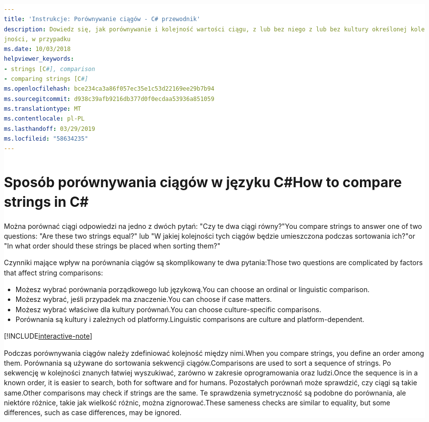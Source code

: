 ```yaml
---
title: 'Instrukcje: Porównywanie ciągów - C# przewodnik'
description: Dowiedz się, jak porównywanie i kolejność wartości ciągu, z lub bez niego z lub bez kultury określonej kolejności, w przypadku
ms.date: 10/03/2018
helpviewer_keywords:
- strings [C#], comparison
- comparing strings [C#]
ms.openlocfilehash: bce234ca3a86f057ec35e1c53d22169ee29b7b94
ms.sourcegitcommit: d938c39afb9216db377d0f0ecdaa53936a851059
ms.translationtype: MT
ms.contentlocale: pl-PL
ms.lasthandoff: 03/29/2019
ms.locfileid: "58634235"
---
```

# <a name="how-to-compare-strings-in-c"></a><span data-ttu-id="b6601-103">Sposób porównywania ciągów w języku C\#</span><span class="sxs-lookup"><span data-stu-id="b6601-103">How to compare strings in C\#</span></span>

<span data-ttu-id="b6601-104">Można porównać ciągi odpowiedzi na jedno z dwóch pytań: "Czy te dwa ciągi równy?"</span><span class="sxs-lookup"><span data-stu-id="b6601-104">You compare strings to answer one of two questions: "Are these two strings equal?"</span></span> <span data-ttu-id="b6601-105">lub "W jakiej kolejności tych ciągów będzie umieszczona podczas sortowania ich?"</span><span class="sxs-lookup"><span data-stu-id="b6601-105">or "In what order should these strings be placed when sorting them?"</span></span>

<span data-ttu-id="b6601-106">Czynniki mające wpływ na porównania ciągów są skomplikowany te dwa pytania:</span><span class="sxs-lookup"><span data-stu-id="b6601-106">Those two questions are complicated by factors that affect string comparisons:</span></span>

- <span data-ttu-id="b6601-107">Możesz wybrać porównania porządkowego lub językową.</span><span class="sxs-lookup"><span data-stu-id="b6601-107">You can choose an ordinal or linguistic comparison.</span></span>
- <span data-ttu-id="b6601-108">Możesz wybrać, jeśli przypadek ma znaczenie.</span><span class="sxs-lookup"><span data-stu-id="b6601-108">You can choose if case matters.</span></span>
- <span data-ttu-id="b6601-109">Możesz wybrać właściwe dla kultury porównań.</span><span class="sxs-lookup"><span data-stu-id="b6601-109">You can choose culture-specific comparisons.</span></span>
- <span data-ttu-id="b6601-110">Porównania są kultury i zależnych od platformy.</span><span class="sxs-lookup"><span data-stu-id="b6601-110">Linguistic comparisons are culture and platform-dependent.</span></span>

[!INCLUDE[interactive-note](~/includes/csharp-interactive-note.md)]

<span data-ttu-id="b6601-111">Podczas porównywania ciągów należy zdefiniować kolejność między nimi.</span><span class="sxs-lookup"><span data-stu-id="b6601-111">When you compare strings, you define an order among them.</span></span> <span data-ttu-id="b6601-112">Porównania są używane do sortowania sekwencji ciągów.</span><span class="sxs-lookup"><span data-stu-id="b6601-112">Comparisons are used to sort a sequence of strings.</span></span> <span data-ttu-id="b6601-113">Po sekwencję w kolejności znanych łatwiej wyszukiwać, zarówno w zakresie oprogramowania oraz ludzi.</span><span class="sxs-lookup"><span data-stu-id="b6601-113">Once the sequence is in a known order, it is easier to search, both for software and for humans.</span></span> <span data-ttu-id="b6601-114">Pozostałych porównań może sprawdzić, czy ciągi są takie same.</span><span class="sxs-lookup"><span data-stu-id="b6601-114">Other comparisons may check if strings are the same.</span></span> <span data-ttu-id="b6601-115">Te sprawdzenia symetryczność są podobne do porównania, ale niektóre różnice, takie jak wielkość różnic, można zignorować.</span><span class="sxs-lookup"><span data-stu-id="b6601-115">These sameness checks are similar to equality, but some differences, such as case differences, may be ignored.</span></span>
